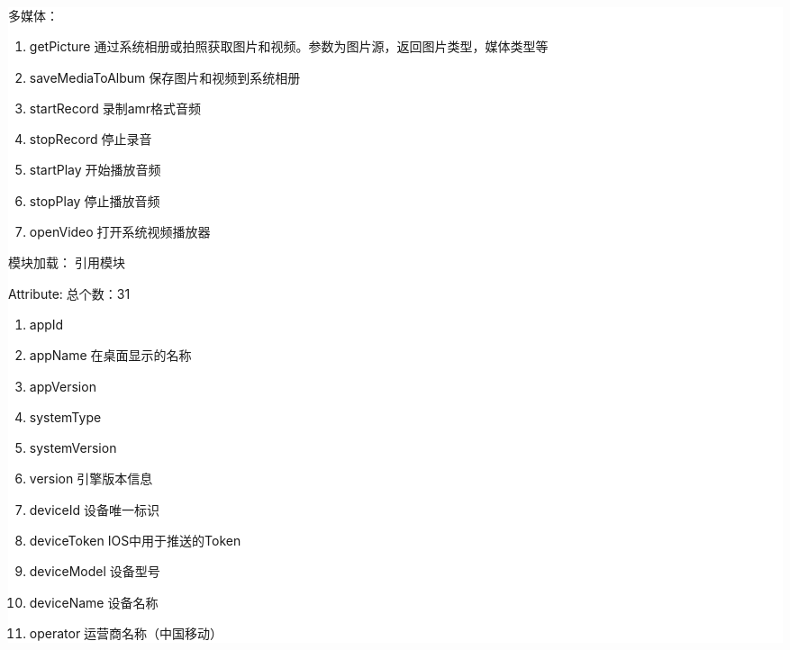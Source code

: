 
多媒体：
1. getPicture
通过系统相册或拍照获取图片和视频。参数为图片源，返回图片类型，媒体类型等

2. saveMediaToAlbum
保存图片和视频到系统相册

3. startRecord
录制amr格式音频

4. stopRecord
停止录音

5. startPlay
开始播放音频

6. stopPlay
停止播放音频

7. openVideo
打开系统视频播放器




模块加载：
引用模块



Attribute:
总个数：31
1. appId 


2. appName
在桌面显示的名称

3. appVersion


4. systemType


5. systemVersion


6. version
引擎版本信息

7. deviceId
设备唯一标识

8. deviceToken
IOS中用于推送的Token

9. deviceModel
设备型号

10. deviceName
设备名称

11. operator
运营商名称（中国移动）
